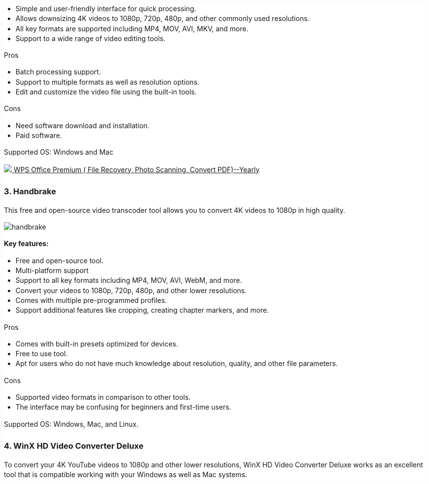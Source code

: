 * Simple and user-friendly interface for quick processing.
* Allows downsizing 4K videos to 1080p, 720p, 480p, and other commonly used resolutions.
* All key formats are supported including MP4, MOV, AVI, MKV, and more.
* Support to a wide range of video editing tools.

Pros

* Batch processing support.
* Support to multiple formats as well as resolution options.
* Edit and customize the video file using the built-in tools.

Cons

* Need software download and installation.
* Paid software.

Supported OS: Windows and Mac


<a href="https://secure.2checkout.com/order/checkout.php?PRODS=38729081&QTY=1&AFFILIATE=108875&CART=1"><img src="https://website-prod.cache.wpscdn.com/img/wps-office-pdf-editor-1x.890dbda.png" border="0">
WPS Office Premium ( File Recovery, Photo Scanning, Convert PDF)--Yearly</a>

### 3\. Handbrake

This free and open-source video transcoder tool allows you to convert 4K videos to 1080p in high quality.

![handbrake](https://images.wondershare.com/filmora/article-images/2022/07/6-most-used-4k-youtube-converter-to-downscale-at-highest-quality-pc-offline-4.jpg)

**Key features:**

* Free and open-source tool.
* Multi-platform support
* Support to all key formats including MP4, MOV, AVI, WebM, and more.
* Convert your videos to 1080p, 720p, 480p, and other lower resolutions.
* Comes with multiple pre-programmed profiles.
* Support additional features like cropping, creating chapter markers, and more.

Pros

* Comes with built-in presets optimized for devices.
* Free to use tool.
* Apt for users who do not have much knowledge about resolution, quality, and other file parameters.

Cons

* Supported video formats in comparison to other tools.
* The interface may be confusing for beginners and first-time users.

Supported OS: Windows, Mac, and Linux.

### 4\. WinX HD Video Converter Deluxe

To convert your 4K YouTube videos to 1080p and other lower resolutions, WinX HD Video Converter Deluxe works as an excellent tool that is compatible working with your Windows as well as Mac systems.
